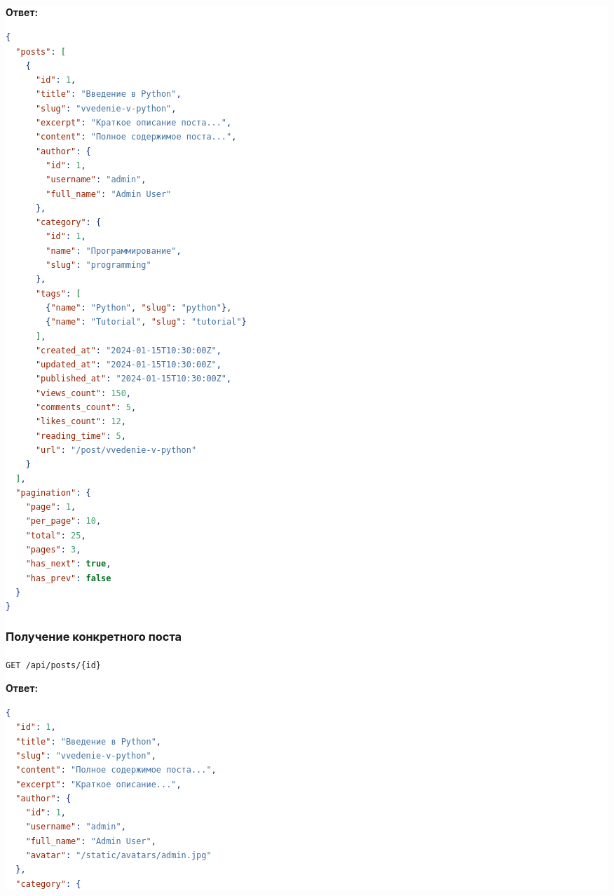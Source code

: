 **Ответ:**
```json
{
  "posts": [
    {
      "id": 1,
      "title": "Введение в Python",
      "slug": "vvedenie-v-python",
      "excerpt": "Краткое описание поста...",
      "content": "Полное содержимое поста...",
      "author": {
        "id": 1,
        "username": "admin",
        "full_name": "Admin User"
      },
      "category": {
        "id": 1,
        "name": "Программирование",
        "slug": "programming"
      },
      "tags": [
        {"name": "Python", "slug": "python"},
        {"name": "Tutorial", "slug": "tutorial"}
      ],
      "created_at": "2024-01-15T10:30:00Z",
      "updated_at": "2024-01-15T10:30:00Z",
      "published_at": "2024-01-15T10:30:00Z",
      "views_count": 150,
      "comments_count": 5,
      "likes_count": 12,
      "reading_time": 5,
      "url": "/post/vvedenie-v-python"
    }
  ],
  "pagination": {
    "page": 1,
    "per_page": 10,
    "total": 25,
    "pages": 3,
    "has_next": true,
    "has_prev": false
  }
}
```

### Получение конкретного поста
```http
GET /api/posts/{id}
```

**Ответ:**
```json
{
  "id": 1,
  "title": "Введение в Python",
  "slug": "vvedenie-v-python",
  "content": "Полное содержимое поста...",
  "excerpt": "Краткое описание...",
  "author": {
    "id": 1,
    "username": "admin",
    "full_name": "Admin User",
    "avatar": "/static/avatars/admin.jpg"
  },
  "category": {
```